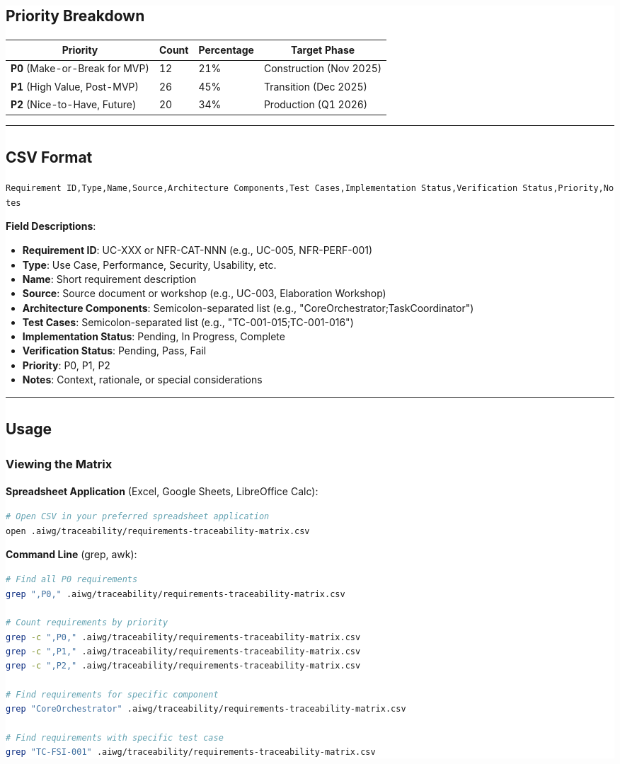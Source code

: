 
## Priority Breakdown

| Priority | Count | Percentage | Target Phase |
|----------|-------|------------|--------------|
| **P0** (Make-or-Break for MVP) | 12 | 21% | Construction (Nov 2025) |
| **P1** (High Value, Post-MVP) | 26 | 45% | Transition (Dec 2025) |
| **P2** (Nice-to-Have, Future) | 20 | 34% | Production (Q1 2026) |

---

## CSV Format

```csv
Requirement ID,Type,Name,Source,Architecture Components,Test Cases,Implementation Status,Verification Status,Priority,Notes
```

**Field Descriptions**:
- **Requirement ID**: UC-XXX or NFR-CAT-NNN (e.g., UC-005, NFR-PERF-001)
- **Type**: Use Case, Performance, Security, Usability, etc.
- **Name**: Short requirement description
- **Source**: Source document or workshop (e.g., UC-003, Elaboration Workshop)
- **Architecture Components**: Semicolon-separated list (e.g., "CoreOrchestrator;TaskCoordinator")
- **Test Cases**: Semicolon-separated list (e.g., "TC-001-015;TC-001-016")
- **Implementation Status**: Pending, In Progress, Complete
- **Verification Status**: Pending, Pass, Fail
- **Priority**: P0, P1, P2
- **Notes**: Context, rationale, or special considerations

---

## Usage

### Viewing the Matrix

**Spreadsheet Application** (Excel, Google Sheets, LibreOffice Calc):
```bash
# Open CSV in your preferred spreadsheet application
open .aiwg/traceability/requirements-traceability-matrix.csv
```

**Command Line** (grep, awk):
```bash
# Find all P0 requirements
grep ",P0," .aiwg/traceability/requirements-traceability-matrix.csv

# Count requirements by priority
grep -c ",P0," .aiwg/traceability/requirements-traceability-matrix.csv
grep -c ",P1," .aiwg/traceability/requirements-traceability-matrix.csv
grep -c ",P2," .aiwg/traceability/requirements-traceability-matrix.csv

# Find requirements for specific component
grep "CoreOrchestrator" .aiwg/traceability/requirements-traceability-matrix.csv

# Find requirements with specific test case
grep "TC-FSI-001" .aiwg/traceability/requirements-traceability-matrix.csv
```
